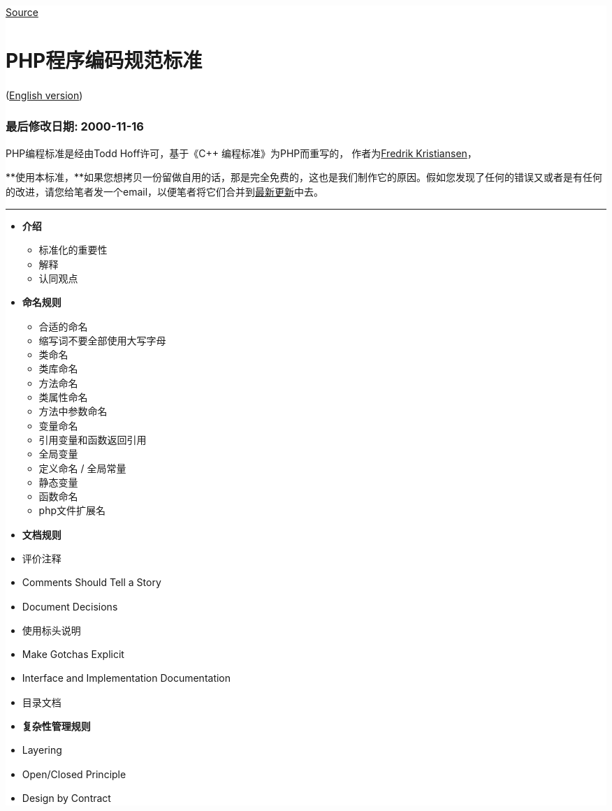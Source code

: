 
[Source](http://oss.org.cn/ossdocs/php/php_coding_standard_cn.html "Permalink to PHP程序编码规范标准")

# PHP程序编码规范标准

([English version][1])

### 最后修改日期: 2000-11-16


PHP编程标准是经由Todd Hoff许可，基于《C++ 编程标准》为PHP而重写的，
作者为[Fredrik Kristiansen][2]，


**使用本标准，**如果您想拷贝一份留做自用的话，那是完全免费的，这也是我们制作它的原因。假如您发现了任何的错误又或者是有任何的改进，请您给笔者发一个email，以便笔者将它们合并到[最新更新][3]中去。

***

* **介绍** 

  * 标准化的重要性 
  * 解释 
  * 认同观点 

* **命名规则**

  * 合适的命名 
  * 缩写词不要全部使用大写字母 
  * 类命名 
  * 类库命名 
  * 方法命名 
  * 类属性命名
  * 方法中参数命名 
  * 变量命名
  * 引用变量和函数返回引用
  * 全局变量 
  * 定义命名 / 全局常量
  * 静态变量 
  * 函数命名 
  * php文件扩展名 

*  **文档规则**

  * 评价注释 
  * Comments Should Tell a Story 
  * Document Decisions 
  * 使用标头说明 
  * Make Gotchas Explicit 
  * Interface and Implementation Documentation 
  * 目录文档 

*  **复杂性管理规则**

  * Layering 
  * Open/Closed Principle 
  * Design by Contract 


[1]: http://oss.org.cn/php_coding_standard.html
[2]: mailto:russlndr%40online.no
[3]: http://utvikler.start.no/code/php_coding_standard.html#changes
[6]: http://www.joelinoff.com/ccdoc/index.html
[7]: http://utvikler.start.no/code/php_coding_standard.html#two
[8]: http://utvikler.start.no/code/php_coding_standard.html#liskov
[9]: http://www.pureatria.com/
[10]: http://www.pureatria.com/products/pureddts/